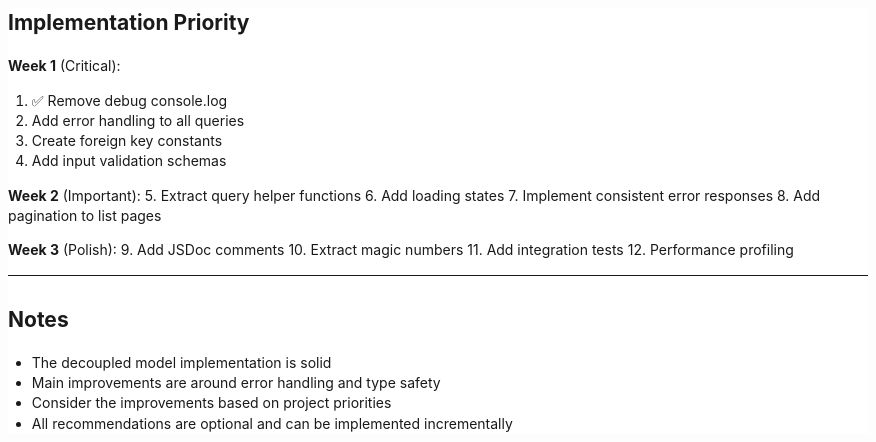 
## Implementation Priority

**Week 1** (Critical):
1. ✅ Remove debug console.log
2. Add error handling to all queries
3. Create foreign key constants
4. Add input validation schemas

**Week 2** (Important):
5. Extract query helper functions
6. Add loading states
7. Implement consistent error responses
8. Add pagination to list pages

**Week 3** (Polish):
9. Add JSDoc comments
10. Extract magic numbers
11. Add integration tests
12. Performance profiling

---

## Notes

- The decoupled model implementation is solid
- Main improvements are around error handling and type safety
- Consider the improvements based on project priorities
- All recommendations are optional and can be implemented incrementally

